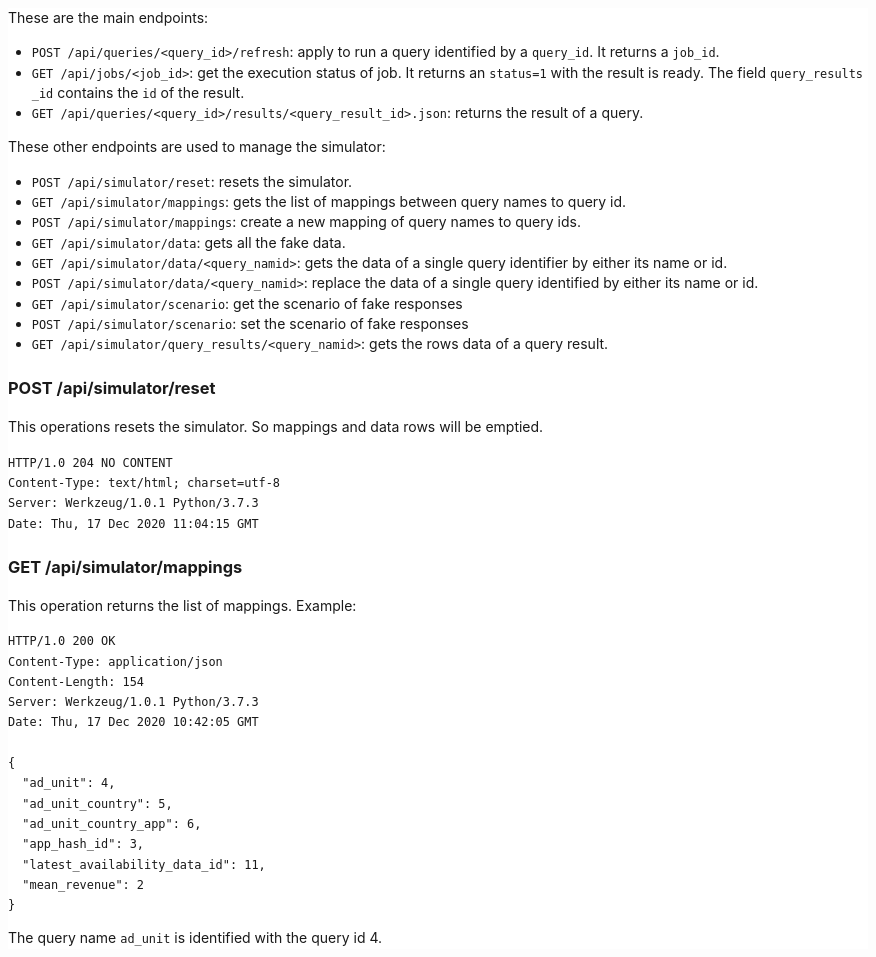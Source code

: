 These are the main endpoints:

- `POST /api/queries/<query_id>/refresh`: apply to run a query identified by a `query_id`. It returns a `job_id`.
- `GET /api/jobs/<job_id>`: get the execution status of job. It returns an `status=1` with the result is ready. The field `query_results_id` contains the `id` of the result.
- `GET /api/queries/<query_id>/results/<query_result_id>.json`: returns the result of a query.

These other endpoints are used to manage the simulator:

- `POST /api/simulator/reset`: resets the simulator.
- `GET /api/simulator/mappings`: gets the list of mappings between query names to query id.
- `POST /api/simulator/mappings`: create a new mapping of query names to query ids.
- `GET /api/simulator/data`: gets all the fake data.
- `GET /api/simulator/data/<query_namid>`: gets the data of a single query identifier by either its name or id.
- `POST /api/simulator/data/<query_namid>`: replace the data of a single query identified by either its name or id.
- `GET /api/simulator/scenario`: get the scenario of fake responses
- `POST /api/simulator/scenario`: set the scenario of fake responses
- `GET /api/simulator/query_results/<query_namid>`: gets the rows data of a query result.

### POST /api/simulator/reset

This operations resets the simulator. So mappings and data rows will be emptied.

```http
HTTP/1.0 204 NO CONTENT
Content-Type: text/html; charset=utf-8
Server: Werkzeug/1.0.1 Python/3.7.3
Date: Thu, 17 Dec 2020 11:04:15 GMT
```

### GET /api/simulator/mappings

This operation returns the list of mappings. Example:

```http
HTTP/1.0 200 OK
Content-Type: application/json
Content-Length: 154
Server: Werkzeug/1.0.1 Python/3.7.3
Date: Thu, 17 Dec 2020 10:42:05 GMT

{
  "ad_unit": 4,
  "ad_unit_country": 5,
  "ad_unit_country_app": 6,
  "app_hash_id": 3,
  "latest_availability_data_id": 11,
  "mean_revenue": 2
}
```

The query name `ad_unit` is identified with the query id 4.
